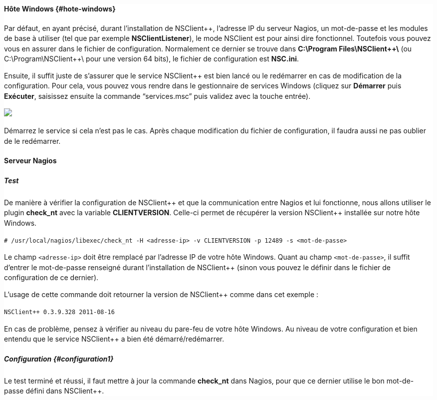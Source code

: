 #### Hôte Windows {#hote-windows}

Par défaut, en ayant précisé, durant l’installation de NSClient++,
l’adresse IP du serveur Nagios, un mot-de-passe et les modules de base à
utiliser (tel que par exemple **NSClientListener**), le mode NSClient
est pour ainsi dire fonctionnel. Toutefois vous pouvez vous en assurer
dans le fichier de configuration. Normalement ce dernier se trouve dans
**C:\\Program Files\\NSClient++\\** (ou C:\\Program\\NSClient++\\ pour
une version 64 bits), le fichier de configuration est **NSC.ini**.

Ensuite, il suffit juste de s’assurer que le service NSClient++ est bien
lancé ou le redémarrer en cas de modification de la configuration. Pour
cela, vous pouvez vous rendre dans le gestionnaire de services Windows
(cliquez sur **Démarrer** puis **Exécuter**, saisissez ensuite la
commande “services.msc” puis validez avec la touche entrée).

[![](../../../assets/media/nagios/nsclient-service.png@w=400)](../../../_detail/nagios/nsclient-service.png@id=nagios%253Anagios-nsclient-host.html "nagios:nsclient-service.png")

Démarrez le service si cela n’est pas le cas. Après chaque modification
du fichier de configuration, il faudra aussi ne pas oublier de le
redémarrer.

#### Serveur Nagios

##### Test

De manière à vérifier la configuration de NSClient++ et que la
communication entre Nagios et lui fonctionne, nous allons utiliser le
plugin **check\_nt** avec la variable **CLIENTVERSION**. Celle-ci permet
de récupérer la version NSClient++ installée sur notre hôte Windows.

~~~~ {.code}
# /usr/local/nagios/libexec/check_nt -H <adresse-ip> -v CLIENTVERSION -p 12489 -s <mot-de-passe>
~~~~

Le champ `<adresse-ip>` doit être remplacé par l’adresse IP de votre
hôte Windows. Quant au champ `<mot-de-passe>`, il suffit d’entrer le
mot-de-passe renseigné durant l’installation de NSClient++ (sinon vous
pouvez le définir dans le fichier de configuration de ce dernier).

L’usage de cette commande doit retourner la version de NSClient++ comme
dans cet exemple :

~~~~ {.code}
NSClient++ 0.3.9.328 2011-08-16
~~~~

En cas de problème, pensez à vérifier au niveau du pare-feu de votre
hôte Windows. Au niveau de votre configuration et bien entendu que le
service NSClient++ a bien été démarré/redémarrer.

##### Configuration {#configuration1}

Le test terminé et réussi, il faut mettre à jour la commande
**check\_nt** dans Nagios, pour que ce dernier utilise le bon
mot-de-passe défini dans NSClient++.
